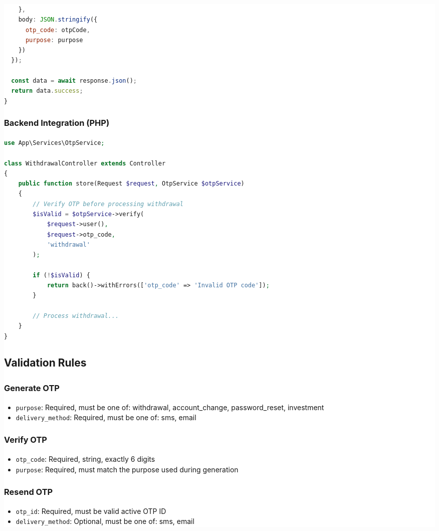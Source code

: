 ```javascript
    },
    body: JSON.stringify({
      otp_code: otpCode,
      purpose: purpose
    })
  });
  
  const data = await response.json();
  return data.success;
}
```

### Backend Integration (PHP)

```php
use App\Services\OtpService;

class WithdrawalController extends Controller
{
    public function store(Request $request, OtpService $otpService)
    {
        // Verify OTP before processing withdrawal
        $isValid = $otpService->verify(
            $request->user(),
            $request->otp_code,
            'withdrawal'
        );
        
        if (!$isValid) {
            return back()->withErrors(['otp_code' => 'Invalid OTP code']);
        }
        
        // Process withdrawal...
    }
}
```

## Validation Rules

### Generate OTP
- `purpose`: Required, must be one of: withdrawal, account_change, password_reset, investment
- `delivery_method`: Required, must be one of: sms, email

### Verify OTP
- `otp_code`: Required, string, exactly 6 digits
- `purpose`: Required, must match the purpose used during generation

### Resend OTP
- `otp_id`: Required, must be valid active OTP ID
- `delivery_method`: Optional, must be one of: sms, email
